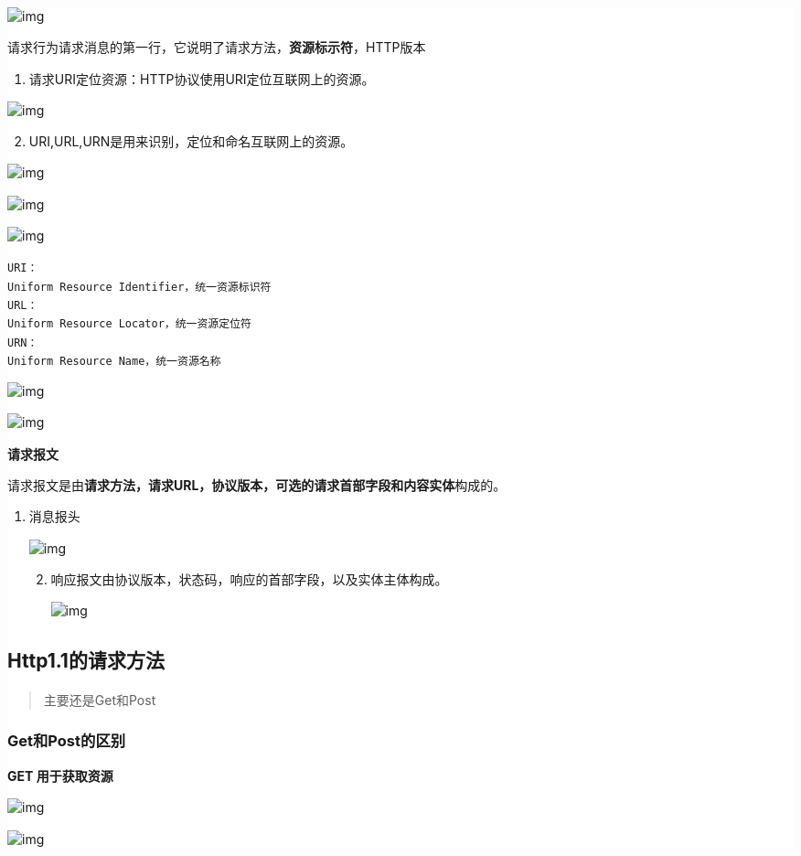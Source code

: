 ![img](https://gitee.com/pengjae/pic/raw/master/img/20201126085453.webp)

请求行为请求消息的第一行，它说明了请求方法，**资源标示符**，HTTP版本

1. 请求URI定位资源：HTTP协议使用URI定位互联网上的资源。

![img](https://gitee.com/pengjae/pic/raw/master/img/20201126085754.jpeg)

2. URI,URL,URN是用来识别，定位和命名互联网上的资源。

![img](https://gitee.com/pengjae/pic/raw/master/img/20201126085821.webp)

![img](https://gitee.com/pengjae/pic/raw/master/img/20201126085830.png)

![img](https://gitee.com/pengjae/pic/raw/master/img/20201126085837.webp)

```
URI：
Uniform Resource Identifier，统一资源标识符
URL：
Uniform Resource Locator，统一资源定位符
URN：
Uniform Resource Name，统一资源名称
```

![img](https://gitee.com/pengjae/pic/raw/master/img/20201126085947.webp)

![img](https://gitee.com/pengjae/pic/raw/master/img/20201126085954.png)

**请求报文**

请求报文是由**请求方法，请求URL，协议版本，可选的请求首部字段和内容实体**构成的。

 1. 消息报头

    ![img](https://gitee.com/pengjae/pic/raw/master/img/20201126090145.webp)

    2. 响应报文由协议版本，状态码，响应的首部字段，以及实体主体构成。

       ![img](https://gitee.com/pengjae/pic/raw/master/img/20201126090242.webp)

       

## Http1.1的请求方法

> 主要还是Get和Post

### Get和Post的区别

**GET 用于获取资源**

![img](https://gitee.com/pengjae/pic/raw/master/img/20201126090421.webp)

![img](https://gitee.com/pengjae/pic/raw/master/img/20201126090429.webp)
